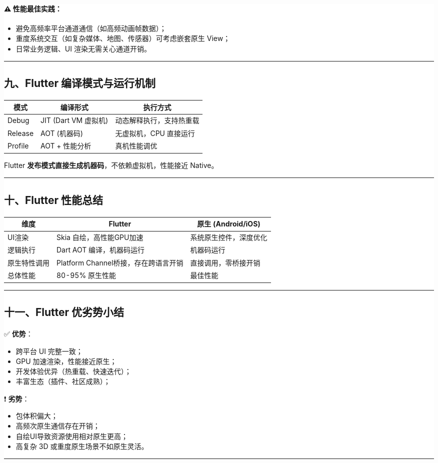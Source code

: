 #### ⚠️ 性能最佳实践：

* 避免高频率平台通道通信（如高频动画帧数据）；
* 重度系统交互（如复杂媒体、地图、传感器）可考虑嵌套原生 View；
* 日常业务逻辑、UI 渲染无需关心通道开销。

---

## 九、Flutter 编译模式与运行机制

| 模式      | 编译形式              | 执行方式          |
| ------- | ----------------- | ------------- |
| Debug   | JIT (Dart VM 虚拟机) | 动态解释执行，支持热重载  |
| Release | AOT (机器码)         | 无虚拟机，CPU 直接运行 |
| Profile | AOT + 性能分析        | 真机性能调优        |

Flutter **发布模式直接生成机器码**，不依赖虚拟机，性能接近 Native。

---

## 十、Flutter 性能总结

| 维度     | Flutter                    | 原生 (Android/iOS) |
| ------ | -------------------------- | ---------------- |
| UI渲染   | Skia 自绘，高性能GPU加速           | 系统原生控件，深度优化      |
| 逻辑执行   | Dart AOT 编译，机器码运行          | 机器码运行            |
| 原生特性调用 | Platform Channel桥接，存在跨语言开销 | 直接调用，零桥接开销       |
| 总体性能   | 80-95% 原生性能                | 最佳性能             |

---

## 十一、Flutter 优劣势小结

✅ **优势**：

* 跨平台 UI 完整一致；
* GPU 加速渲染，性能接近原生；
* 开发体验优异（热重载、快速迭代）；
* 丰富生态（插件、社区成熟）；

❗ **劣势**：

* 包体积偏大；
* 高频次原生通信存在开销；
* 自绘UI导致资源使用相对原生更高；
* 高复杂 3D 或重度原生场景不如原生灵活。

---
